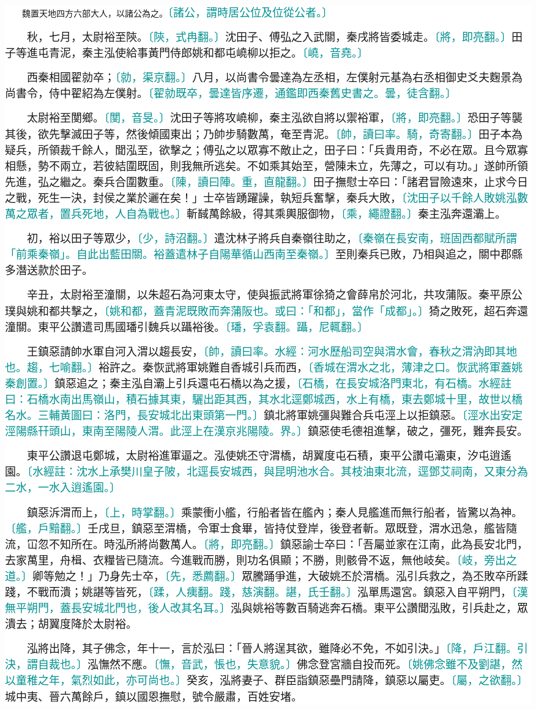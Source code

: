  　　魏置天地四方六部大人，以諸公為之。</font><font size=4px color="#009090"><font size=4px>〔諸公，謂時居公位及位從公者。〕</font></font><font size=4px>

 　　秋，七月，太尉裕至陝。</font><font size=4px color="#009090"><font size=4px>〔陝，式冉翻。〕</font></font><font size=4px>沈田子、傅弘之入武關，秦戌將皆委城走。</font><font size=4px color="#009090"><font size=4px>〔將，即亮翻。〕</font></font><font size=4px>田子等進屯青泥，秦主泓使給事黃門侍郎姚和都屯嶢柳以拒之。</font><font size=4px color="#009090"><font size=4px>〔嶢，音堯。〕</font></font><font size=4px>

 　　西秦相國翟勍卒；</font><font size=4px color="#009090"><font size=4px>〔勍，渠京翻。〕</font></font><font size=4px>八月，以尚書令曇達為左丞相，左僕射元基為右丞相御史爻夫麴景為尚書令，侍中翟紹為左僕射。</font><font size=4px color="#009090"><font size=4px>〔翟勍既卒，曇達皆序遷，通鑑即西秦舊史書之。曇，徒含翻。〕</font></font><font size=4px>

 　　太尉裕至閺鄉。</font><font size=4px color="#009090"><font size=4px>〔閺，音旻。〕</font></font><font size=4px>沈田子等將攻嶢柳，秦主泓欲自將以禦裕軍，</font><font size=4px color="#009090"><font size=4px>〔將，即亮翻。〕</font></font><font size=4px>恐田子等襲其後，欲先擊滅田子等，然後傾國東出；乃帥步騎數萬，奄至青泥。</font><font size=4px color="#009090"><font size=4px>〔帥，讀曰率。騎，奇寄翻。〕</font></font><font size=4px>田子本為疑兵，所領裁千餘人，聞泓至，欲擊之；傅弘之以眾寡不敵止之，田子曰：「兵貴用奇，不必在眾。且今眾寡相懸，勢不兩立，若彼結圍既固，則我無所逃矣。不如乘其始至，營陳未立，先薄之，可以有功。」遂帥所領先進，弘之繼之。秦兵合圍數重。</font><font size=4px color="#009090"><font size=4px>〔陳，讀曰陣。重，直龍翻。〕</font></font><font size=4px>田子撫慰士卒曰：「諸君冒險遠來，止求今日之戰，死生一決，封侯之業於邐在矣！」士卒皆踴躍譟，執短兵奮擊，秦兵大敗，</font><font size=4px color="#009090"><font size=4px>〔沈田子以千餘人敗姚泓數萬之眾者，置兵死地，人自為戰也。〕</font></font><font size=4px>斬馘萬餘級，得其乘輿服御物，</font><font size=4px color="#009090"><font size=4px>〔乘，繩證翻。〕</font></font><font size=4px>秦主泓奔還灞上。

 　　初，裕以田子等眾少，</font><font size=4px color="#009090"><font size=4px>〔少，詩沼翻。〕</font></font><font size=4px>遣沈林子將兵自秦嶺往助之，</font><font size=4px color="#009090"><font size=4px>〔秦嶺在長安南，班固西都賦所謂「前乘秦嶺」。自此出藍田關。裕蓋遣林子自陽華循山西南至秦嶺。〕</font></font><font size=4px>至則秦兵已敗，乃相與追之，關中郡縣多潛送款於田子。

 　　辛丑，太尉裕至潼關，以朱超石為河東太守，使與振武將軍徐猗之會薛帛於河北，共攻蒲阪。秦平原公璞與姚和都共擊之，</font><font size=4px color="#009090"><font size=4px>〔姚和都，蓋青泥既敗而奔蒲阪也。或曰：「和都」，當作「成都」。〕</font></font><font size=4px>猗之敗死，超石奔還潼關。東平公讚遣司馬國璠引魏兵以躡裕後。</font><font size=4px color="#009090"><font size=4px>〔璠，孚袁翻。躡，尼輒翻。〕</font></font><font size=4px>

 　　王鎮惡請帥水軍自河入渭以趨長安，</font><font size=4px color="#009090"><font size=4px>〔帥，讀曰率。水經：河水歷船司空與渭水會，春秋之渭汭即其地也。趨，七喻翻。〕</font></font><font size=4px>裕許之。秦恢武將軍姚難自香城引兵而西，</font><font size=4px color="#009090"><font size=4px>〔香城在渭水之北，薄津之口。恢武將軍蓋姚秦創置。〕</font></font><font size=4px>鎮惡追之；秦主泓自灞上引兵還屯石橋以為之援，</font><font size=4px color="#009090"><font size=4px>〔石橋，在長安城洛門東北，有石橋。水經註曰：石橋水南出馬嶺山，積石據其東，驪出距其西，其水北逕鄭城西，水上有橋，東去鄭城十里，故世以橋名水。三輔黃圖曰：洛門，長安城北出東頭第一門。〕</font></font><font size=4px>鎮北將軍姚彊與難合兵屯涇上以拒鎮惡。</font><font size=4px color="#009090"><font size=4px>〔涇水出安定涇陽縣幵頭山，東南至陽陵人渭。此涇上在漢京兆陽陵。界。〕</font></font><font size=4px>鎮惡使毛德祖進擊，破之，彊死，難奔長安。

 　　東平公讚退屯鄭城，太尉裕進軍逼之。泓使姚丕守渭橋，胡翼度屯石積，東平公讚屯灞東，汐屯逍遙園。</font><font size=4px color="#009090"><font size=4px>〔水經註：沈水上承樊川皇子陂，北逕長安城西，與昆明池水合。其枝油東北流，逕鄧艾祠南，又東分為二水，一水入逍遙園。〕</font></font><font size=4px>

 　　鎮惡泝渭而上，</font><font size=4px color="#009090"><font size=4px>〔上，時掌翻。〕</font></font><font size=4px>乘蒙衝小艦，行船者皆在艦內；秦人見艦進而無行船者，皆驚以為神。</font><font size=4px color="#009090"><font size=4px>〔艦，戶黯翻。〕</font></font><font size=4px>壬戌旦，鎮惡至渭橋，令軍士食畢，皆持仗登岸，後登者斬。眾既登，渭水迅急，艦皆隨流，冚忽不知所在。時泓所將尚數萬人。</font><font size=4px color="#009090"><font size=4px>〔將，即亮翻。〕</font></font><font size=4px>鎮惡諭士卒曰：「吾屬並家在江南，此為長安北門，去家萬里，舟楫、衣糧皆已隨流。今進戰而勝，則功名俱顯；不勝，則骸骨不返，無他岐矣。</font><font size=4px color="#009090"><font size=4px>〔岐，旁出之道。〕</font></font><font size=4px>卿等勉之！」乃身先士卒，</font><font size=4px color="#009090"><font size=4px>〔先，悉薦翻。〕</font></font><font size=4px>眾騰踊爭進，大破姚丕於渭橋。泓引兵救之，為丕敗卒所蹂踐，不戰而潰；姚諶等皆死，</font><font size=4px color="#009090"><font size=4px>〔蹂，人痍翻。踐，慈演翻。諶，氏壬翻。〕</font></font><font size=4px>泓單馬還宮。鎮惡入自平朔門，</font><font size=4px color="#009090"><font size=4px>〔漢無平朔門，蓋長安城北門也，後人改其名耳。〕</font></font><font size=4px>泓與姚裕等數百騎逃奔石橋。東平公讚聞泓敗，引兵赴之，眾潰去；胡翼度降於太尉裕。

 　　泓將出降，其子佛念，年十一，言於泓曰：「晉人將逞其欲，雖降必不免，不如引決。」</font><font size=4px color="#009090"><font size=4px>〔降，戶江翻。引決，謂自裁也。〕</font></font><font size=4px>泓憮然不應。</font><font size=4px color="#009090"><font size=4px>〔憮，音武，悵也，失意貌。〕</font></font><font size=4px>佛念登宮牆自投而死。</font><font size=4px color="#009090"><font size=4px>〔姚佛念雖不及劉諶，然以童稚之年，氣烈如此，亦可尚也。〕</font></font><font size=4px>癸亥，泓將妻子、群臣詣鎮惡壘門請降，鎮惡以屬吏。</font><font size=4px color="#009090"><font size=4px>〔屬，之欲翻。〕</font></font><font size=4px>城中夷、晉六萬餘戶，鎮以國恩撫慰，號令嚴肅，百姓安堵。

